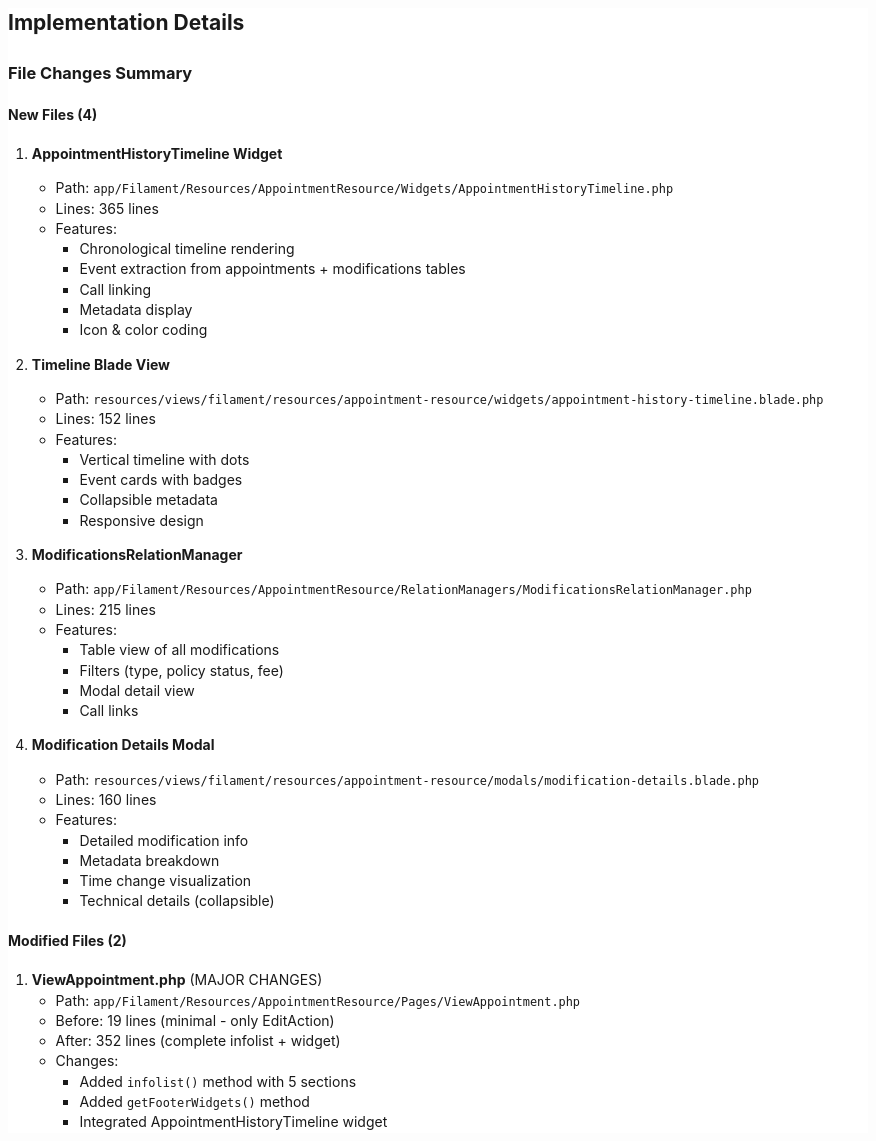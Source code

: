 
## Implementation Details

### File Changes Summary

#### New Files (4)

1. **AppointmentHistoryTimeline Widget**
   - Path: `app/Filament/Resources/AppointmentResource/Widgets/AppointmentHistoryTimeline.php`
   - Lines: 365 lines
   - Features:
     - Chronological timeline rendering
     - Event extraction from appointments + modifications tables
     - Call linking
     - Metadata display
     - Icon & color coding

2. **Timeline Blade View**
   - Path: `resources/views/filament/resources/appointment-resource/widgets/appointment-history-timeline.blade.php`
   - Lines: 152 lines
   - Features:
     - Vertical timeline with dots
     - Event cards with badges
     - Collapsible metadata
     - Responsive design

3. **ModificationsRelationManager**
   - Path: `app/Filament/Resources/AppointmentResource/RelationManagers/ModificationsRelationManager.php`
   - Lines: 215 lines
   - Features:
     - Table view of all modifications
     - Filters (type, policy status, fee)
     - Modal detail view
     - Call links

4. **Modification Details Modal**
   - Path: `resources/views/filament/resources/appointment-resource/modals/modification-details.blade.php`
   - Lines: 160 lines
   - Features:
     - Detailed modification info
     - Metadata breakdown
     - Time change visualization
     - Technical details (collapsible)

#### Modified Files (2)

1. **ViewAppointment.php** (MAJOR CHANGES)
   - Path: `app/Filament/Resources/AppointmentResource/Pages/ViewAppointment.php`
   - Before: 19 lines (minimal - only EditAction)
   - After: 352 lines (complete infolist + widget)
   - Changes:
     - Added `infolist()` method with 5 sections
     - Added `getFooterWidgets()` method
     - Integrated AppointmentHistoryTimeline widget
